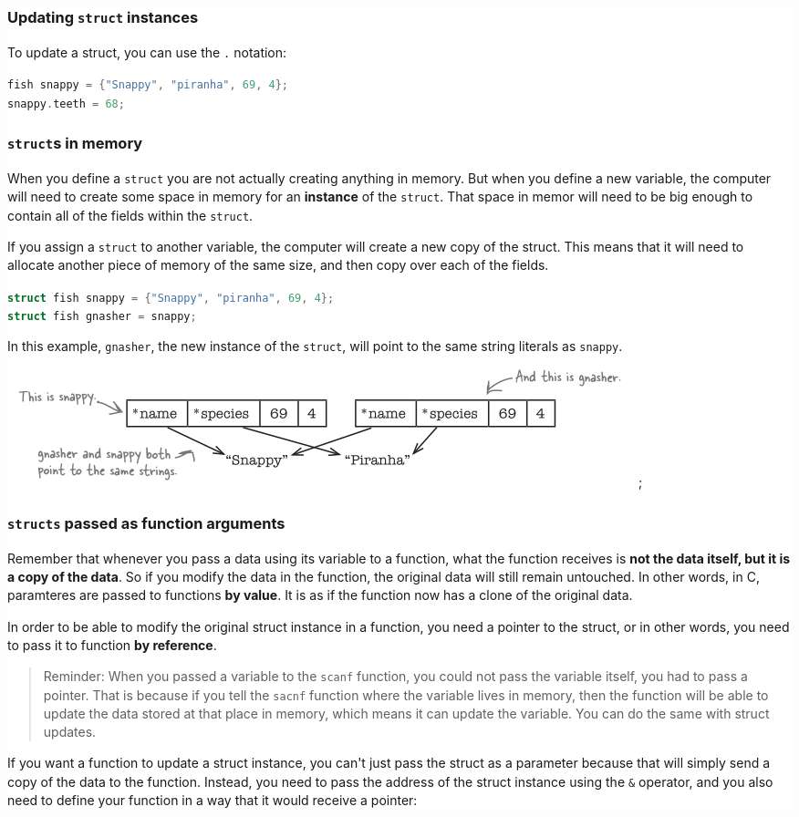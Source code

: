 ### Updating `struct` instances

To update a struct, you can use the `.` notation:

```c
fish snappy = {"Snappy", "piranha", 69, 4};
snappy.teeth = 68;
```

### `struct`s in memory

When you define a `struct` you are not actually creating anything in memory. But when you define a new variable, the computer will need to create some space in memory for an **instance** of the `struct`. That space in memor will need to be big enough to contain all of the fields within the `struct`.

If you assign a `struct` to another variable, the computer will create a new copy of the struct. This means that it will need to allocate another piece of memory of the same size, and then copy over each of the fields.

```c
struct fish snappy = {"Snappy", "piranha", 69, 4};
struct fish gnasher = snappy;
```

In this example, `gnasher`, the new instance of the `struct`, will point to the same string literals as `snappy`.

![struct-in-memory](/images/c/struct_in_memory.png);

### `structs` passed as function arguments

Remember that whenever you pass a data using its variable to a function, what the function receives is **not the data itself, but it is a copy of the data**. So if you modify the data in the function, the original data will still remain untouched. In other words, in C, paramteres are passed to functions **by value**. It is as if the function now has a clone of the original data.

In order to be able to modify the original struct instance in a function, you need a pointer to the struct, or in other words, you need to pass it to function **by reference**.

> Reminder: When you passed a variable to the `scanf` function, you could not pass the variable itself, you had to pass a pointer. That is because if you tell the `sacnf` function where the variable lives in memory, then the function will be able to update the data stored at that place in memory, which means it can update the variable. You can do the same with struct updates.

If you want a function to update a struct instance, you can't just pass the struct as a parameter because that will simply send a copy of the data to the function. Instead, you need to pass the address of the struct instance using the `&` operator, and you also need to define your function in a way that it would receive a pointer:
